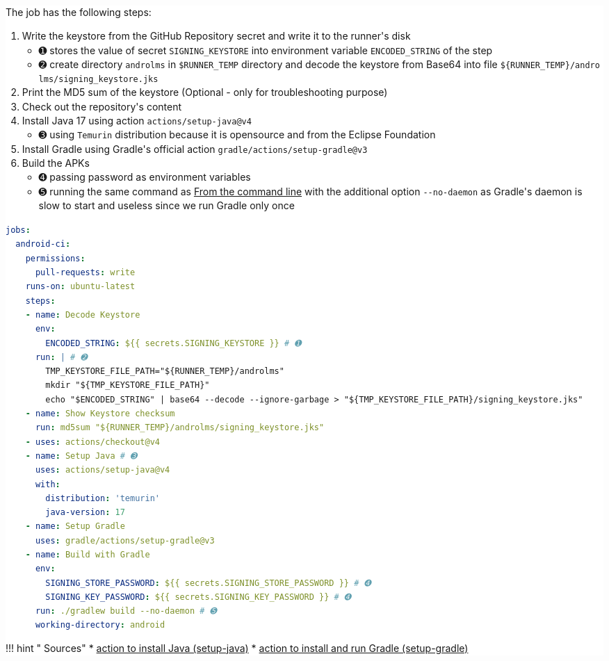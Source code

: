 The job has the following steps:

1. Write the keystore from the GitHub Repository secret and write it to the runner's disk
    * ➊ stores the value of secret `SIGNING_KEYSTORE` into environment variable `ENCODED_STRING` of the step
    * ➋ create directory `androlms` in `$RUNNER_TEMP` directory and decode the keystore from Base64 into file `${RUNNER_TEMP}/androlms/signing_keystore.jks`
2. Print the MD5 sum of the keystore (Optional - only for troubleshooting purpose)
3. Check out the repository's content
4. Install Java 17 using action `actions/setup-java@v4`
    * ➌ using `Temurin` distribution because it is opensource and from the Eclipse Foundation 
5. Install Gradle using Gradle's official action `gradle/actions/setup-gradle@v3`
6. Build the APKs
    * ➍ passing password as environment variables
    * ➎ running the same command as [From the command line](#from-the-command-line) with the additional option `--no-daemon` 
      as Gradle's daemon is slow to start and useless since we run Gradle only once

```yaml
jobs:
  android-ci:
    permissions: 
      pull-requests: write 
    runs-on: ubuntu-latest
    steps:
    - name: Decode Keystore
      env:
        ENCODED_STRING: ${{ secrets.SIGNING_KEYSTORE }} # ➊
      run: | # ➋
        TMP_KEYSTORE_FILE_PATH="${RUNNER_TEMP}/androlms"
        mkdir "${TMP_KEYSTORE_FILE_PATH}"
        echo "$ENCODED_STRING" | base64 --decode --ignore-garbage > "${TMP_KEYSTORE_FILE_PATH}/signing_keystore.jks"
    - name: Show Keystore checksum
      run: md5sum "${RUNNER_TEMP}/androlms/signing_keystore.jks"
    - uses: actions/checkout@v4
    - name: Setup Java # ➌
      uses: actions/setup-java@v4
      with:
        distribution: 'temurin'
        java-version: 17
    - name: Setup Gradle
      uses: gradle/actions/setup-gradle@v3
    - name: Build with Gradle
      env:
        SIGNING_STORE_PASSWORD: ${{ secrets.SIGNING_STORE_PASSWORD }} # ➍
        SIGNING_KEY_PASSWORD: ${{ secrets.SIGNING_KEY_PASSWORD }} # ➍
      run: ./gradlew build --no-daemon # ➎
      working-directory: android
```

!!! hint " Sources"
    * [action to install Java (setup-java)](https://github.com/actions/setup-java)
    * [action to install and run Gradle (setup-gradle)](https://github.com/gradle/actions/blob/main/docs/setup-gradle.md)
